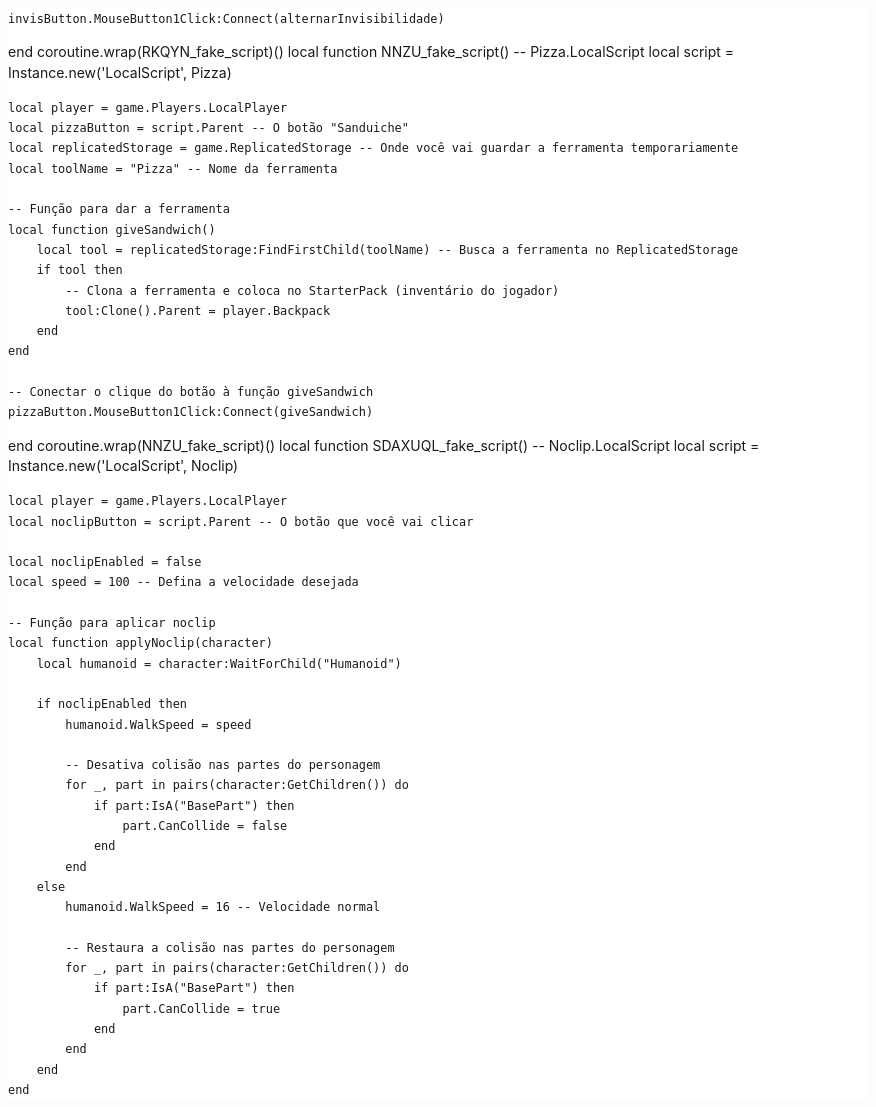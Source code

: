 	invisButton.MouseButton1Click:Connect(alternarInvisibilidade)
	
	
end
coroutine.wrap(RKQYN_fake_script)()
local function NNZU_fake_script() -- Pizza.LocalScript 
	local script = Instance.new('LocalScript', Pizza)

	local player = game.Players.LocalPlayer
	local pizzaButton = script.Parent -- O botão "Sanduiche"
	local replicatedStorage = game.ReplicatedStorage -- Onde você vai guardar a ferramenta temporariamente
	local toolName = "Pizza" -- Nome da ferramenta
	
	-- Função para dar a ferramenta
	local function giveSandwich()
		local tool = replicatedStorage:FindFirstChild(toolName) -- Busca a ferramenta no ReplicatedStorage
		if tool then
			-- Clona a ferramenta e coloca no StarterPack (inventário do jogador)
			tool:Clone().Parent = player.Backpack
		end
	end
	
	-- Conectar o clique do botão à função giveSandwich
	pizzaButton.MouseButton1Click:Connect(giveSandwich)
	
	
end
coroutine.wrap(NNZU_fake_script)()
local function SDAXUQL_fake_script() -- Noclip.LocalScript 
	local script = Instance.new('LocalScript', Noclip)

	local player = game.Players.LocalPlayer
	local noclipButton = script.Parent -- O botão que você vai clicar
	
	local noclipEnabled = false
	local speed = 100 -- Defina a velocidade desejada
	
	-- Função para aplicar noclip
	local function applyNoclip(character)
		local humanoid = character:WaitForChild("Humanoid")
	
		if noclipEnabled then
			humanoid.WalkSpeed = speed
	
			-- Desativa colisão nas partes do personagem
			for _, part in pairs(character:GetChildren()) do
				if part:IsA("BasePart") then
					part.CanCollide = false
				end
			end
		else
			humanoid.WalkSpeed = 16 -- Velocidade normal
	
			-- Restaura a colisão nas partes do personagem
			for _, part in pairs(character:GetChildren()) do
				if part:IsA("BasePart") then
					part.CanCollide = true
				end
			end
		end
	end
	